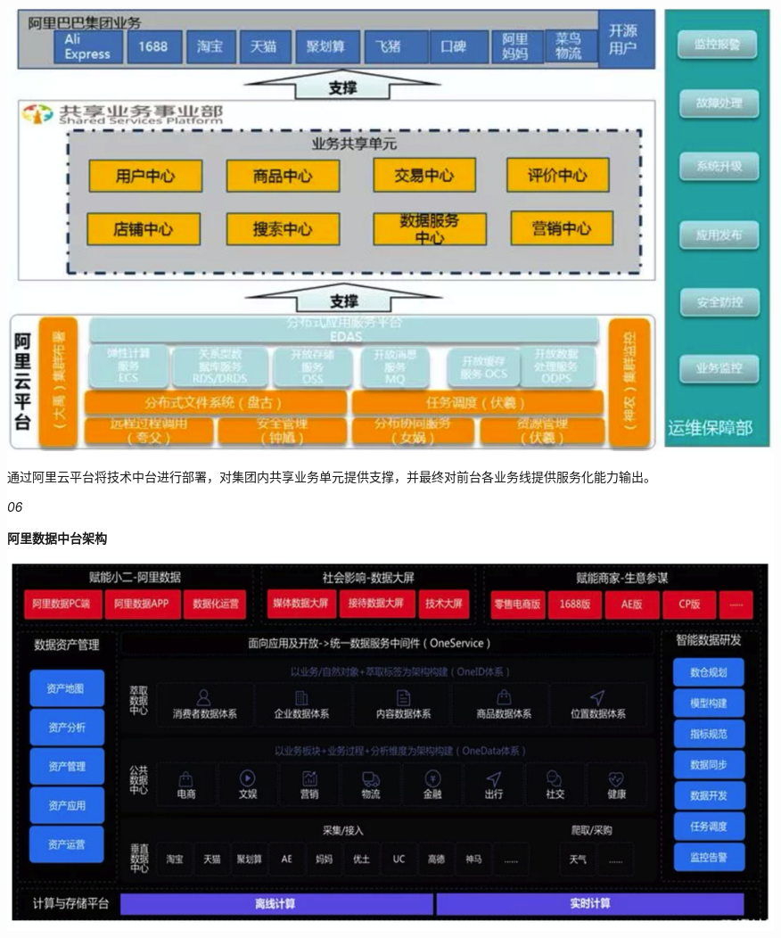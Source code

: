 ![image-20200225173845280](imgs/image-20200225173845280.png)

通过阿里云平台将技术中台进行部署，对集团内共享业务单元提供支撑，并最终对前台各业务线提供服务化能力输出。

*06*

**阿里数据中台架构**

![image-20200225173857125](imgs/image-20200225173857125.png)
